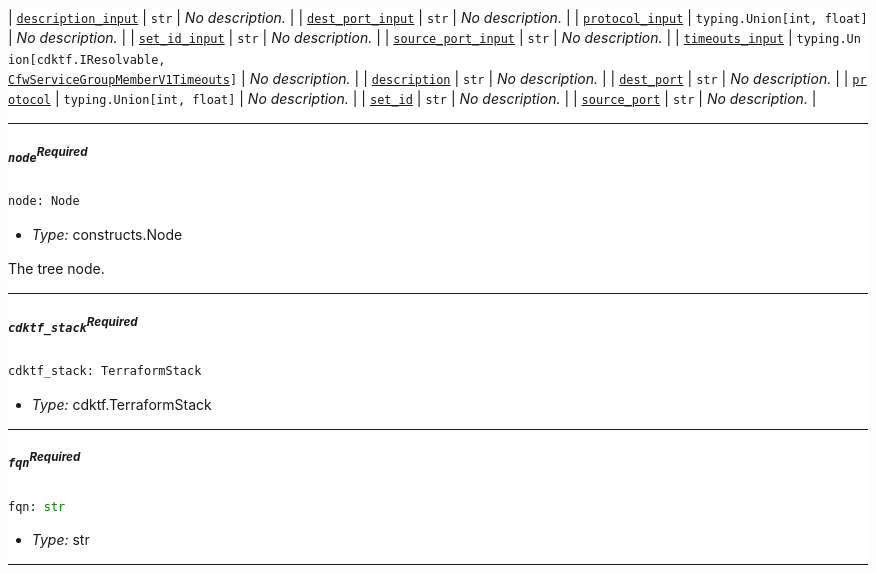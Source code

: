 | <code><a href="#@cdktf/provider-opentelekomcloud.cfwServiceGroupMemberV1.CfwServiceGroupMemberV1.property.descriptionInput">description_input</a></code> | <code>str</code> | *No description.* |
| <code><a href="#@cdktf/provider-opentelekomcloud.cfwServiceGroupMemberV1.CfwServiceGroupMemberV1.property.destPortInput">dest_port_input</a></code> | <code>str</code> | *No description.* |
| <code><a href="#@cdktf/provider-opentelekomcloud.cfwServiceGroupMemberV1.CfwServiceGroupMemberV1.property.protocolInput">protocol_input</a></code> | <code>typing.Union[int, float]</code> | *No description.* |
| <code><a href="#@cdktf/provider-opentelekomcloud.cfwServiceGroupMemberV1.CfwServiceGroupMemberV1.property.setIdInput">set_id_input</a></code> | <code>str</code> | *No description.* |
| <code><a href="#@cdktf/provider-opentelekomcloud.cfwServiceGroupMemberV1.CfwServiceGroupMemberV1.property.sourcePortInput">source_port_input</a></code> | <code>str</code> | *No description.* |
| <code><a href="#@cdktf/provider-opentelekomcloud.cfwServiceGroupMemberV1.CfwServiceGroupMemberV1.property.timeoutsInput">timeouts_input</a></code> | <code>typing.Union[cdktf.IResolvable, <a href="#@cdktf/provider-opentelekomcloud.cfwServiceGroupMemberV1.CfwServiceGroupMemberV1Timeouts">CfwServiceGroupMemberV1Timeouts</a>]</code> | *No description.* |
| <code><a href="#@cdktf/provider-opentelekomcloud.cfwServiceGroupMemberV1.CfwServiceGroupMemberV1.property.description">description</a></code> | <code>str</code> | *No description.* |
| <code><a href="#@cdktf/provider-opentelekomcloud.cfwServiceGroupMemberV1.CfwServiceGroupMemberV1.property.destPort">dest_port</a></code> | <code>str</code> | *No description.* |
| <code><a href="#@cdktf/provider-opentelekomcloud.cfwServiceGroupMemberV1.CfwServiceGroupMemberV1.property.protocol">protocol</a></code> | <code>typing.Union[int, float]</code> | *No description.* |
| <code><a href="#@cdktf/provider-opentelekomcloud.cfwServiceGroupMemberV1.CfwServiceGroupMemberV1.property.setId">set_id</a></code> | <code>str</code> | *No description.* |
| <code><a href="#@cdktf/provider-opentelekomcloud.cfwServiceGroupMemberV1.CfwServiceGroupMemberV1.property.sourcePort">source_port</a></code> | <code>str</code> | *No description.* |

---

##### `node`<sup>Required</sup> <a name="node" id="@cdktf/provider-opentelekomcloud.cfwServiceGroupMemberV1.CfwServiceGroupMemberV1.property.node"></a>

```python
node: Node
```

- *Type:* constructs.Node

The tree node.

---

##### `cdktf_stack`<sup>Required</sup> <a name="cdktf_stack" id="@cdktf/provider-opentelekomcloud.cfwServiceGroupMemberV1.CfwServiceGroupMemberV1.property.cdktfStack"></a>

```python
cdktf_stack: TerraformStack
```

- *Type:* cdktf.TerraformStack

---

##### `fqn`<sup>Required</sup> <a name="fqn" id="@cdktf/provider-opentelekomcloud.cfwServiceGroupMemberV1.CfwServiceGroupMemberV1.property.fqn"></a>

```python
fqn: str
```

- *Type:* str

---